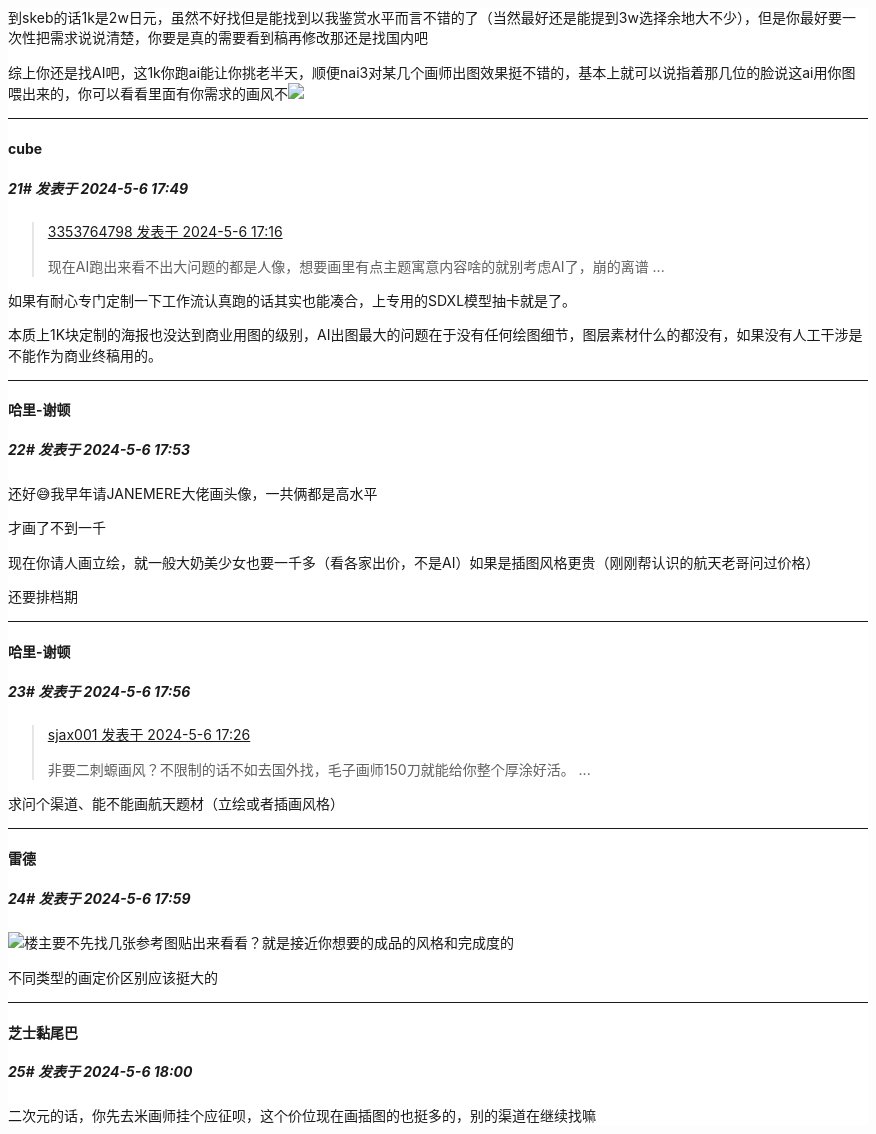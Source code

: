 到skeb的话1k是2w日元，虽然不好找但是能找到以我鉴赏水平而言不错的了（当然最好还是能提到3w选择余地大不少），但是你最好要一次性把需求说说清楚，你要是真的需要看到稿再修改那还是找国内吧

综上你还是找AI吧，这1k你跑ai能让你挑老半天，顺便nai3对某几个画师出图效果挺不错的，基本上就可以说指着那几位的脸说这ai用你图喂出来的，你可以看看里面有你需求的画风不<img src="https://static.saraba1st.com/image/smiley/face2017/067.png" referrerpolicy="no-referrer">

*****

####  cube  
##### 21#       发表于 2024-5-6 17:49

<blockquote><a href="httphttps://bbs.saraba1st.com/2b/forum.php?mod=redirect&amp;goto=findpost&amp;pid=64829308&amp;ptid=2182714" target="_blank">3353764798 发表于 2024-5-6 17:16</a>

现在AI跑出来看不出大问题的都是人像，想要画里有点主题寓意内容啥的就别考虑AI了，崩的离谱 ...</blockquote>
如果有耐心专门定制一下工作流认真跑的话其实也能凑合，上专用的SDXL模型抽卡就是了。

本质上1K块定制的海报也没达到商业用图的级别，AI出图最大的问题在于没有任何绘图细节，图层素材什么的都没有，如果没有人工干涉是不能作为商业终稿用的。

*****

####  哈里-谢顿  
##### 22#       发表于 2024-5-6 17:53

还好😅我早年请JANEMERE大佬画头像，一共俩都是高水平

才画了不到一千

现在你请人画立绘，就一般大奶美少女也要一千多（看各家出价，不是AI）如果是插图风格更贵（刚刚帮认识的航天老哥问过价格）

还要排档期

*****

####  哈里-谢顿  
##### 23#       发表于 2024-5-6 17:56

<blockquote><a href="httphttps://bbs.saraba1st.com/2b/forum.php?mod=redirect&amp;goto=findpost&amp;pid=64829422&amp;ptid=2182714" target="_blank">sjax001 发表于 2024-5-6 17:26</a>

非要二刺螈画风？不限制的话不如去国外找，毛子画师150刀就能给你整个厚涂好活。 ...</blockquote>
求问个渠道、能不能画航天题材（立绘或者插画风格）

*****

####  雷德  
##### 24#       发表于 2024-5-6 17:59

<img src="https://static.saraba1st.com/image/smiley/face2017/009.gif" referrerpolicy="no-referrer">楼主要不先找几张参考图贴出来看看？就是接近你想要的成品的风格和完成度的

不同类型的画定价区别应该挺大的

*****

####  芝士黏尾巴  
##### 25#       发表于 2024-5-6 18:00

二次元的话，你先去米画师挂个应征呗，这个价位现在画插图的也挺多的，别的渠道在继续找嘛

